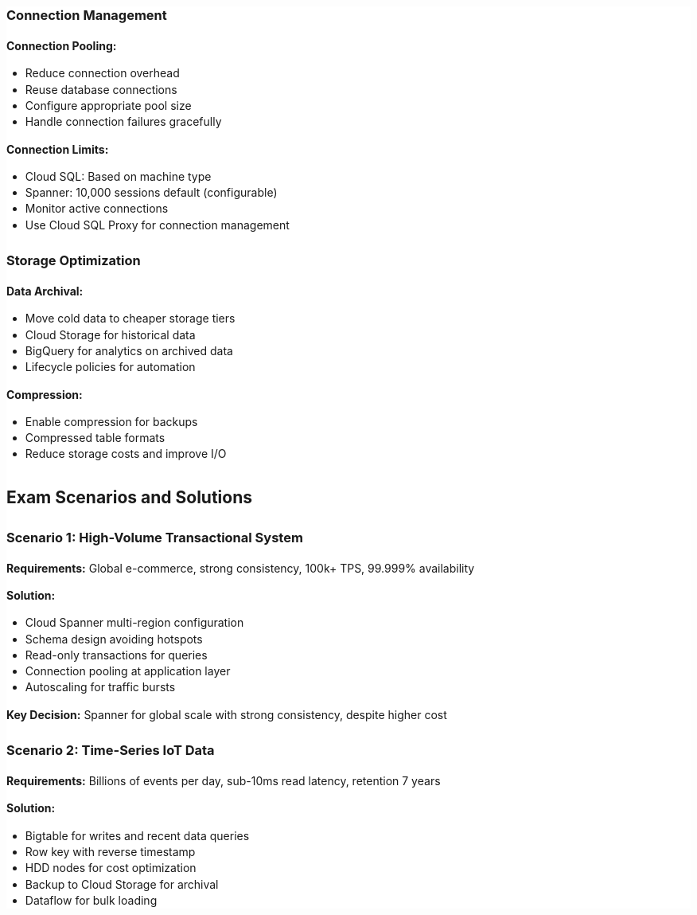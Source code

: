 ### Connection Management

**Connection Pooling:**
- Reduce connection overhead
- Reuse database connections
- Configure appropriate pool size
- Handle connection failures gracefully

**Connection Limits:**
- Cloud SQL: Based on machine type
- Spanner: 10,000 sessions default (configurable)
- Monitor active connections
- Use Cloud SQL Proxy for connection management

### Storage Optimization

**Data Archival:**
- Move cold data to cheaper storage tiers
- Cloud Storage for historical data
- BigQuery for analytics on archived data
- Lifecycle policies for automation

**Compression:**
- Enable compression for backups
- Compressed table formats
- Reduce storage costs and improve I/O

## Exam Scenarios and Solutions

### Scenario 1: High-Volume Transactional System

**Requirements:** Global e-commerce, strong consistency, 100k+ TPS, 99.999% availability

**Solution:**
- Cloud Spanner multi-region configuration
- Schema design avoiding hotspots
- Read-only transactions for queries
- Connection pooling at application layer
- Autoscaling for traffic bursts

**Key Decision:** Spanner for global scale with strong consistency, despite higher cost

### Scenario 2: Time-Series IoT Data

**Requirements:** Billions of events per day, sub-10ms read latency, retention 7 years

**Solution:**
- Bigtable for writes and recent data queries
- Row key with reverse timestamp
- HDD nodes for cost optimization
- Backup to Cloud Storage for archival
- Dataflow for bulk loading

